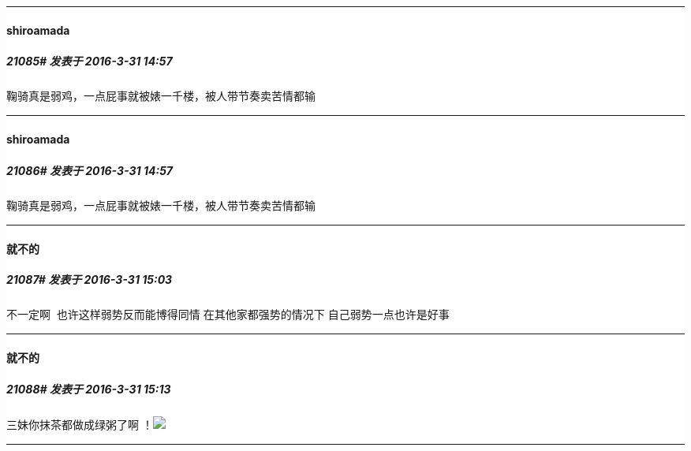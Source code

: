 




*****

####  shiroamada  
##### 21085#       发表于 2016-3-31 14:57




鞠骑真是弱鸡，一点屁事就被婊一千楼，被人带节奏卖苦情都输







*****

####  shiroamada  
##### 21086#       发表于 2016-3-31 14:57




鞠骑真是弱鸡，一点屁事就被婊一千楼，被人带节奏卖苦情都输







*****

####  就不的  
##### 21087#       发表于 2016-3-31 15:03




不一定啊  也许这样弱势反而能博得同情 在其他家都强势的情况下 自己弱势一点也许是好事







*****

####  就不的  
##### 21088#       发表于 2016-3-31 15:13




三妹你抹茶都做成绿粥了啊 ！<img src="https://static.saraba1st.com/image/smiley/face/149.gif" referrerpolicy="no-referrer">







*****
